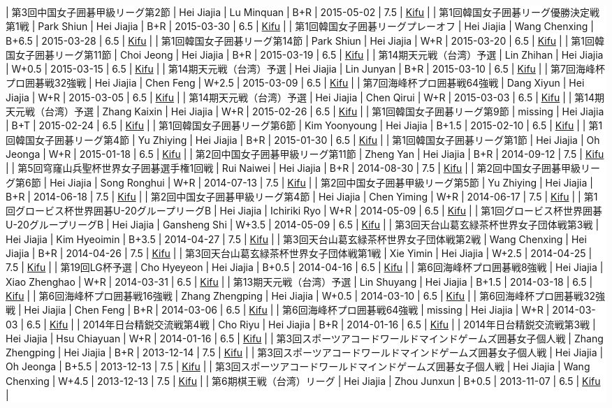 | 第3回中国女子囲碁甲級リーグ第2節 | Hei Jiajia | Lu Minquan | B+R | 2015-05-02 | 7.5 | [Kifu](https://kifudepot.net/kifucontents.php?id=WSFp5%2F7GkBYLjucCCSEkJA%3D%3D) | 
| 第1回韓国女子囲碁リーグ優勝決定戦第1戦 | Park Shiun | Hei Jiajia | B+R | 2015-03-30 | 6.5 | [Kifu](https://kifudepot.net/kifucontents.php?id=4Is6NDT3DOZ9lZLUxPgnvA%3D%3D) | 
| 第1回韓国女子囲碁リーグプレーオフ | Hei Jiajia | Wang Chenxing | B+6.5 | 2015-03-28 | 6.5 | [Kifu](https://kifudepot.net/kifucontents.php?id=gzM2t05VNXutZBIS1AwimQ%3D%3D) | 
| 第1回韓国女子囲碁リーグ第14節 | Park Shiun | Hei Jiajia | W+R | 2015-03-20 | 6.5 | [Kifu](https://kifudepot.net/kifucontents.php?id=1Oln2CoKzbudtvnMkDjAFA%3D%3D) | 
| 第1回韓国女子囲碁リーグ第11節 | Choi Jeong | Hei Jiajia | B+R | 2015-03-19 | 6.5 | [Kifu](https://kifudepot.net/kifucontents.php?id=L6L9MRkWy5snCQSn%2Buy9qw%3D%3D) | 
| 第14期天元戦（台湾）予選 | Lin Zhihan | Hei Jiajia | W+0.5 | 2015-03-15 | 6.5 | [Kifu](https://kifudepot.net/kifucontents.php?id=prOsbMVbO%2F%2BKeuI87BZRhA%3D%3D) | 
| 第14期天元戦（台湾）予選 | Hei Jiajia | Lin Junyan | B+R | 2015-03-10 | 6.5 | [Kifu](https://kifudepot.net/kifucontents.php?id=cwTcW8ji%2BeKzxlude1K3sQ%3D%3D) | 
| 第7回海峰杯プロ囲碁戦32強戦 | Hei Jiajia | Chen Feng | W+2.5 | 2015-03-09 | 6.5 | [Kifu](https://kifudepot.net/kifucontents.php?id=5p%2FJD4MpR%2BI4AG%2FM%2Bk%2FWiw%3D%3D) | 
| 第7回海峰杯プロ囲碁戦64強戦 | Dang Xiyun | Hei Jiajia | W+R | 2015-03-05 | 6.5 | [Kifu](https://kifudepot.net/kifucontents.php?id=1CE6tZPFNILOvvR831iM%2Fw%3D%3D) | 
| 第14期天元戦（台湾）予選 | Hei Jiajia | Chen Qirui | W+R | 2015-03-03 | 6.5 | [Kifu](https://kifudepot.net/kifucontents.php?id=68E9YsWm7aFzIxD5eN2JkA%3D%3D) | 
| 第14期天元戦（台湾）予選 | Zhang Kaixin | Hei Jiajia | W+R | 2015-02-26 | 6.5 | [Kifu](https://kifudepot.net/kifucontents.php?id=7%2FZ9Njrea6gFVSYqVAidgw%3D%3D) | 
| 第1回韓国女子囲碁リーグ第9節 | missing | Hei Jiajia | B+T | 2015-02-24 | 6.5 | [Kifu](https://kifudepot.net/kifucontents.php?id=hYgjkYm%2B%2BnAlWaMkhlwaQQ%3D%3D) | 
| 第1回韓国女子囲碁リーグ第6節 | Kim Yoonyoung | Hei Jiajia | B+1.5 | 2015-02-10 | 6.5 | [Kifu](https://kifudepot.net/kifucontents.php?id=FgKkTM8f2L5LSxC5uiCl%2Fg%3D%3D) | 
| 第1回韓国女子囲碁リーグ第4節 | Yu Zhiying | Hei Jiajia | B+R | 2015-01-30 | 6.5 | [Kifu](https://kifudepot.net/kifucontents.php?id=OH%2FWu%2F8h8tgo5RCmcWrrKQ%3D%3D) | 
| 第1回韓国女子囲碁リーグ第1節 | Hei Jiajia | Oh Jeonga | W+R | 2015-01-18 | 6.5 | [Kifu](https://kifudepot.net/kifucontents.php?id=j6oglNeW5UC8xsw6Dp5EoA%3D%3D) | 
| 第2回中国女子囲碁甲級リーグ第11節 | Zheng Yan | Hei Jiajia | B+R | 2014-09-12 | 7.5 | [Kifu](https://kifudepot.net/kifucontents.php?id=7iirIuX7mQcUH9K16c67fg%3D%3D) | 
| 第5回穹窿山兵聖杯世界女子囲碁選手権1回戦 | Rui Naiwei | Hei Jiajia | B+R | 2014-08-30 | 7.5 | [Kifu](https://kifudepot.net/kifucontents.php?id=ZsOaJdttkhRHZGmhkut%2Bug%3D%3D) | 
| 第2回中国女子囲碁甲級リーグ第6節 | Hei Jiajia | Song Ronghui | W+R | 2014-07-13 | 7.5 | [Kifu](https://kifudepot.net/kifucontents.php?id=tDXxOspdn4rPBFF4lTcMYQ%3D%3D) | 
| 第2回中国女子囲碁甲級リーグ第5節 | Yu Zhiying | Hei Jiajia | B+R | 2014-06-18 | 7.5 | [Kifu](https://kifudepot.net/kifucontents.php?id=VLSpaA1awHU0Ii2x05XTKA%3D%3D) | 
| 第2回中国女子囲碁甲級リーグ第4節 | Hei Jiajia | Chen Yiming | W+R | 2014-06-17 | 7.5 | [Kifu](https://kifudepot.net/kifucontents.php?id=ZJLNxM%2BDCyvzRNcGq4rr9A%3D%3D) | 
| 第1回グロービス杯世界囲碁U-20グループリーグB | Hei Jiajia | Ichiriki Ryo | W+R | 2014-05-09 | 6.5 | [Kifu](https://kifudepot.net/kifucontents.php?id=DkhCjIsidekIYbenpLMKjw%3D%3D) | 
| 第1回グロービス杯世界囲碁U-20グループリーグB | Hei Jiajia | Gansheng Shi | W+3.5 | 2014-05-09 | 6.5 | [Kifu](https://kifudepot.net/kifucontents.php?id=BBdQqUAjecPdcn65%2FnEupA%3D%3D) | 
| 第3回天台山葛玄緑茶杯世界女子団体戦第3戦 | Hei Jiajia | Kim Hyeoimin | B+3.5 | 2014-04-27 | 7.5 | [Kifu](https://kifudepot.net/kifucontents.php?id=%2B9Jx65d0uuUeJYk%2Fp7IFMw%3D%3D) | 
| 第3回天台山葛玄緑茶杯世界女子団体戦第2戦 | Wang Chenxing | Hei Jiajia | B+R | 2014-04-26 | 7.5 | [Kifu](https://kifudepot.net/kifucontents.php?id=Jb8j74ShWJ5lHObXncmhpQ%3D%3D) | 
| 第3回天台山葛玄緑茶杯世界女子団体戦第1戦 | Xie Yimin | Hei Jiajia | W+2.5 | 2014-04-25 | 7.5 | [Kifu](https://kifudepot.net/kifucontents.php?id=4iXCwlW0utw%2Fam65h2z7OA%3D%3D) | 
| 第19回LG杯予選 | Cho Hyeyeon | Hei Jiajia | B+0.5 | 2014-04-16 | 6.5 | [Kifu](https://kifudepot.net/kifucontents.php?id=ERtGEGt6j7ahaPt12%2B9JZQ%3D%3D) | 
| 第6回海峰杯プロ囲碁戦8強戦 | Hei Jiajia | Xiao Zhenghao | W+R | 2014-03-31 | 6.5 | [Kifu](https://kifudepot.net/kifucontents.php?id=%2B%2FkuZLWwZ9la2qzvSIGWhg%3D%3D) | 
| 第13期天元戦（台湾）予選 | Lin Shuyang | Hei Jiajia | B+1.5 | 2014-03-18 | 6.5 | [Kifu](https://kifudepot.net/kifucontents.php?id=bdedOiduKyuSMAxlv%2BwfgA%3D%3D) | 
| 第6回海峰杯プロ囲碁戦16強戦 | Zhang Zhengping | Hei Jiajia | W+0.5 | 2014-03-10 | 6.5 | [Kifu](https://kifudepot.net/kifucontents.php?id=oOESQ7R9JxvaVqM5xn4rkw%3D%3D) | 
| 第6回海峰杯プロ囲碁戦32強戦 | Hei Jiajia | Chen Feng | B+R | 2014-03-06 | 6.5 | [Kifu](https://kifudepot.net/kifucontents.php?id=pH9Yq1ONhSCms1iziujPvg%3D%3D) | 
| 第6回海峰杯プロ囲碁戦64強戦 | missing | Hei Jiajia | W+R | 2014-03-03 | 6.5 | [Kifu](https://kifudepot.net/kifucontents.php?id=ZHatIqrbswWcQODpQOr9SA%3D%3D) | 
| 2014年日台精鋭交流戦第4戦 | Cho Riyu | Hei Jiajia | B+R | 2014-01-16 | 6.5 | [Kifu](https://kifudepot.net/kifucontents.php?id=UNQfzUUejItvJt9QJTRMeQ%3D%3D) | 
| 2014年日台精鋭交流戦第3戦 | Hei Jiajia | Hsu Chiayuan | W+R | 2014-01-16 | 6.5 | [Kifu](https://kifudepot.net/kifucontents.php?id=vY7rw466mWh%2FBoFSulzCrQ%3D%3D) | 
| 第3回スポーツアコードワールドマインドゲームズ囲碁女子個人戦 | Zhang Zhengping | Hei Jiajia | B+R | 2013-12-14 | 7.5 | [Kifu](https://kifudepot.net/kifucontents.php?id=bz%2BdOsLpbcWAMPGGvkSTsQ%3D%3D) | 
| 第3回スポーツアコードワールドマインドゲームズ囲碁女子個人戦 | Hei Jiajia | Oh Jeonga | B+5.5 | 2013-12-13 | 7.5 | [Kifu](https://kifudepot.net/kifucontents.php?id=d8TlL0ANnpNz1wVkD3LtGg%3D%3D) | 
| 第3回スポーツアコードワールドマインドゲームズ囲碁女子個人戦 | Hei Jiajia | Wang Chenxing | W+4.5 | 2013-12-13 | 7.5 | [Kifu](https://kifudepot.net/kifucontents.php?id=TT64GrCJ%2F2tKvIiIJsImjg%3D%3D) | 
| 第6期棋王戦（台湾）リーグ | Hei Jiajia | Zhou Junxun | B+0.5 | 2013-11-07 | 6.5 | [Kifu](https://kifudepot.net/kifucontents.php?id=uL1GZXe%2B%2BjlJoqIEhLiazw%3D%3D) | 